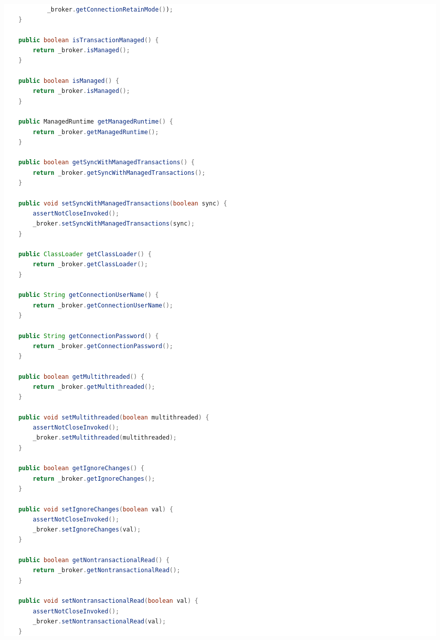 ```java
            _broker.getConnectionRetainMode());
    }

    public boolean isTransactionManaged() {
        return _broker.isManaged();
    }

    public boolean isManaged() {
        return _broker.isManaged();
    }

    public ManagedRuntime getManagedRuntime() {
        return _broker.getManagedRuntime();
    }

    public boolean getSyncWithManagedTransactions() {
        return _broker.getSyncWithManagedTransactions();
    }

    public void setSyncWithManagedTransactions(boolean sync) {
        assertNotCloseInvoked();
        _broker.setSyncWithManagedTransactions(sync);
    }

    public ClassLoader getClassLoader() {
        return _broker.getClassLoader();
    }

    public String getConnectionUserName() {
        return _broker.getConnectionUserName();
    }

    public String getConnectionPassword() {
        return _broker.getConnectionPassword();
    }

    public boolean getMultithreaded() {
        return _broker.getMultithreaded();
    }

    public void setMultithreaded(boolean multithreaded) {
        assertNotCloseInvoked();
        _broker.setMultithreaded(multithreaded);
    }

    public boolean getIgnoreChanges() {
        return _broker.getIgnoreChanges();
    }

    public void setIgnoreChanges(boolean val) {
        assertNotCloseInvoked();
        _broker.setIgnoreChanges(val);
    }

    public boolean getNontransactionalRead() {
        return _broker.getNontransactionalRead();
    }

    public void setNontransactionalRead(boolean val) {
        assertNotCloseInvoked();
        _broker.setNontransactionalRead(val);
    }

```